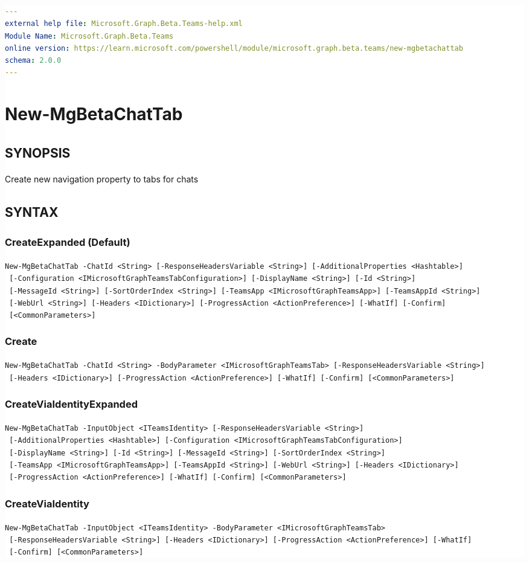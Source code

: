 ```yaml
---
external help file: Microsoft.Graph.Beta.Teams-help.xml
Module Name: Microsoft.Graph.Beta.Teams
online version: https://learn.microsoft.com/powershell/module/microsoft.graph.beta.teams/new-mgbetachattab
schema: 2.0.0
---
```


# New-MgBetaChatTab

## SYNOPSIS
Create new navigation property to tabs for chats

## SYNTAX

### CreateExpanded (Default)
```
New-MgBetaChatTab -ChatId <String> [-ResponseHeadersVariable <String>] [-AdditionalProperties <Hashtable>]
 [-Configuration <IMicrosoftGraphTeamsTabConfiguration>] [-DisplayName <String>] [-Id <String>]
 [-MessageId <String>] [-SortOrderIndex <String>] [-TeamsApp <IMicrosoftGraphTeamsApp>] [-TeamsAppId <String>]
 [-WebUrl <String>] [-Headers <IDictionary>] [-ProgressAction <ActionPreference>] [-WhatIf] [-Confirm]
 [<CommonParameters>]
```

### Create
```
New-MgBetaChatTab -ChatId <String> -BodyParameter <IMicrosoftGraphTeamsTab> [-ResponseHeadersVariable <String>]
 [-Headers <IDictionary>] [-ProgressAction <ActionPreference>] [-WhatIf] [-Confirm] [<CommonParameters>]
```

### CreateViaIdentityExpanded
```
New-MgBetaChatTab -InputObject <ITeamsIdentity> [-ResponseHeadersVariable <String>]
 [-AdditionalProperties <Hashtable>] [-Configuration <IMicrosoftGraphTeamsTabConfiguration>]
 [-DisplayName <String>] [-Id <String>] [-MessageId <String>] [-SortOrderIndex <String>]
 [-TeamsApp <IMicrosoftGraphTeamsApp>] [-TeamsAppId <String>] [-WebUrl <String>] [-Headers <IDictionary>]
 [-ProgressAction <ActionPreference>] [-WhatIf] [-Confirm] [<CommonParameters>]
```

### CreateViaIdentity
```
New-MgBetaChatTab -InputObject <ITeamsIdentity> -BodyParameter <IMicrosoftGraphTeamsTab>
 [-ResponseHeadersVariable <String>] [-Headers <IDictionary>] [-ProgressAction <ActionPreference>] [-WhatIf]
 [-Confirm] [<CommonParameters>]
```
